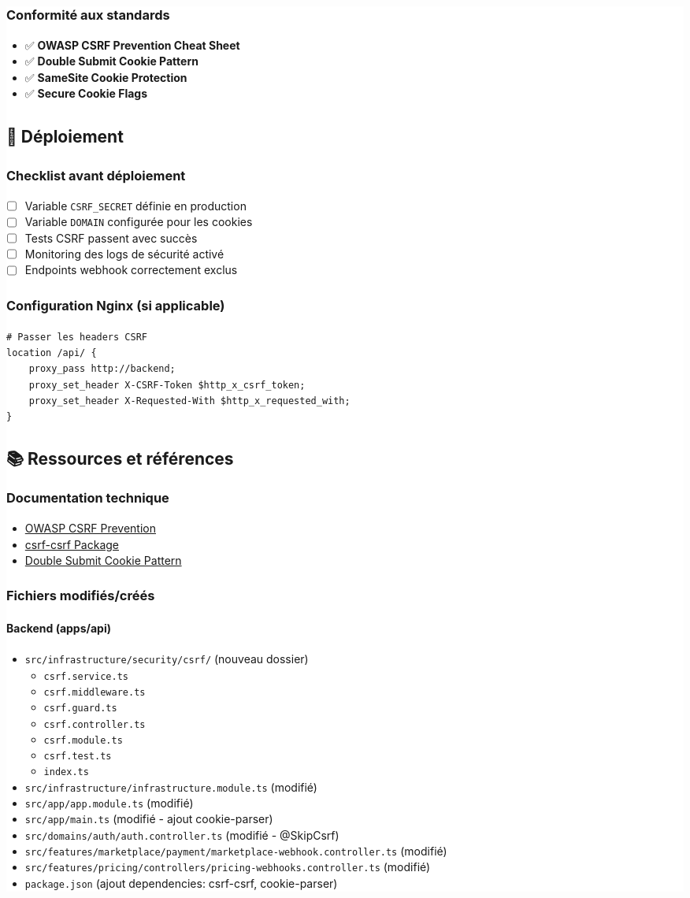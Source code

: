 ### Conformité aux standards
- ✅ **OWASP CSRF Prevention Cheat Sheet**
- ✅ **Double Submit Cookie Pattern**
- ✅ **SameSite Cookie Protection**
- ✅ **Secure Cookie Flags**

## 🚀 Déploiement

### Checklist avant déploiement
- [ ] Variable `CSRF_SECRET` définie en production
- [ ] Variable `DOMAIN` configurée pour les cookies
- [ ] Tests CSRF passent avec succès
- [ ] Monitoring des logs de sécurité activé
- [ ] Endpoints webhook correctement exclus

### Configuration Nginx (si applicable)
```nginx
# Passer les headers CSRF
location /api/ {
    proxy_pass http://backend;
    proxy_set_header X-CSRF-Token $http_x_csrf_token;
    proxy_set_header X-Requested-With $http_x_requested_with;
}
```

## 📚 Ressources et références

### Documentation technique
- [OWASP CSRF Prevention](https://cheatsheetseries.owasp.org/cheatsheets/Cross-Site_Request_Forgery_Prevention_Cheat_Sheet.html)
- [csrf-csrf Package](https://www.npmjs.com/package/csrf-csrf)
- [Double Submit Cookie Pattern](https://cheatsheetseries.owasp.org/cheatsheets/Cross-Site_Request_Forgery_Prevention_Cheat_Sheet.html#double-submit-cookie)

### Fichiers modifiés/créés
#### Backend (apps/api)
- `src/infrastructure/security/csrf/` (nouveau dossier)
  - `csrf.service.ts`
  - `csrf.middleware.ts`  
  - `csrf.guard.ts`
  - `csrf.controller.ts`
  - `csrf.module.ts`
  - `csrf.test.ts`
  - `index.ts`
- `src/infrastructure/infrastructure.module.ts` (modifié)
- `src/app/app.module.ts` (modifié)
- `src/app/main.ts` (modifié - ajout cookie-parser)
- `src/domains/auth/auth.controller.ts` (modifié - @SkipCsrf)
- `src/features/marketplace/payment/marketplace-webhook.controller.ts` (modifié)
- `src/features/pricing/controllers/pricing-webhooks.controller.ts` (modifié)
- `package.json` (ajout dependencies: csrf-csrf, cookie-parser)

